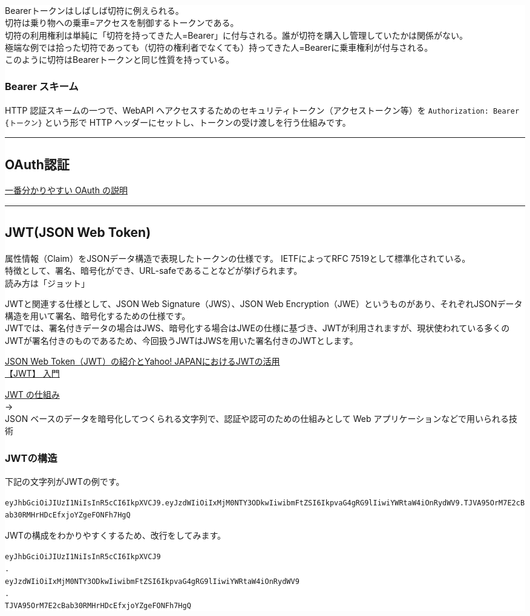 Bearerトークンはしばしば切符に例えられる。  
切符は乗り物への乗車=アクセスを制御するトークンである。  
切符の利用権利は単純に「切符を持ってきた人=Bearer」に付与される。誰が切符を購入し管理していたかは関係がない。  
極端な例では拾った切符であっても（切符の権利者でなくても）持ってきた人=Bearerに乗車権利が付与される。  
このように切符はBearerトークンと同じ性質を持っている。  

### Bearer スキーム

HTTP 認証スキームの一つで、WebAPI へアクセスするためのセキュリティトークン（アクセストークン等）を `Authorization: Bearer {トークン}` という形で HTTP ヘッダーにセットし、トークンの受け渡しを行う仕組みです。  

---

## OAuth認証

[一番分かりやすい OAuth の説明](https://qiita.com/TakahikoKawasaki/items/e37caf50776e00e733be)  

---

## JWT(JSON Web Token)

属性情報（Claim）をJSONデータ構造で表現したトークンの仕様です。
IETFによってRFC 7519として標準化されている。  
特徴として、署名、暗号化ができ、URL-safeであることなどが挙げられます。  
読み方は「ジョット」  

JWTと関連する仕様として、JSON Web Signature（JWS）、JSON Web Encryption（JWE）というものがあり、それぞれJSONデータ構造を用いて署名、暗号化するための仕様です。  
JWTでは、署名付きデータの場合はJWS、暗号化する場合はJWEの仕様に基づき、JWTが利用されますが、現状使われている多くのJWTが署名付きのものであるため、今回扱うJWTはJWSを用いた署名付きのJWTとします。  

[JSON Web Token（JWT）の紹介とYahoo! JAPANにおけるJWTの活用](https://techblog.yahoo.co.jp/advent-calendar-2017/jwt/)  
[【JWT】 入門](https://qiita.com/knaot0/items/8427918564400968bd2b)  

[JWT の仕組み](https://zenn.dev/mikakane/articles/tutorial_for_jwt)  
→  
JSON ベースのデータを暗号化してつくられる文字列で、認証や認可のための仕組みとして Web アプリケーションなどで用いられる技術  

### JWTの構造

下記の文字列がJWTの例です。

``` txt
eyJhbGciOiJIUzI1NiIsInR5cCI6IkpXVCJ9.eyJzdWIiOiIxMjM0NTY3ODkwIiwibmFtZSI6IkpvaG4gRG9lIiwiYWRtaW4iOnRydWV9.TJVA95OrM7E2cBab30RMHrHDcEfxjoYZgeFONFh7HgQ
```

JWTの構成をわかりやすくするため、改行をしてみます。

``` txt
eyJhbGciOiJIUzI1NiIsInR5cCI6IkpXVCJ9
.
eyJzdWIiOiIxMjM0NTY3ODkwIiwibmFtZSI6IkpvaG4gRG9lIiwiYWRtaW4iOnRydWV9
.
TJVA95OrM7E2cBab30RMHrHDcEfxjoYZgeFONFh7HgQ
```
